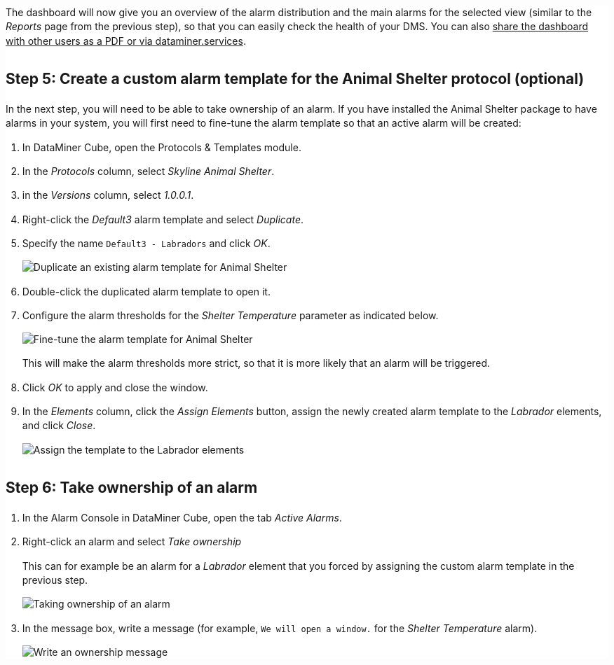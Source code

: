 The dashboard will now give you an overview of the alarm distribution and the main alarms for the selected view (similar to the *Reports* page from the previous step), so that you can easily check the health of your DMS. You can also [share the dashboard with other users as a PDF or via dataminer.services](xref:Sharing_a_dashboard).

## Step 5: Create a custom alarm template for the Animal Shelter protocol (optional)

In the next step, you will need to be able to take ownership of an alarm. If you have installed the Animal Shelter package to have alarms in your system, you will first need to fine-tune the alarm template so that an active alarm will be created:

1. In DataMiner Cube, open the Protocols & Templates module.

1. In the *Protocols* column, select *Skyline Animal Shelter*.

1. in the *Versions* column, select *1.0.0.1*.

1. Right-click the *Default3* alarm template and select *Duplicate*.

1. Specify the name `Default3 - Labradors` and click *OK*.

   ![Duplicate an existing alarm template for Animal Shelter](~/dataminer/images/Tutorial_Alarm_Dashboard_DuplicateExistingAlarmTemplateForAnimalShelter.png)

1. Double-click the duplicated alarm template to open it.

1. Configure the alarm thresholds for the *Shelter Temperature* parameter as indicated below.

   ![Fine-tune the alarm template for Animal Shelter](~/dataminer/images/Tutorial_Alarm_Dashboard_FinetuneAlarmTemplateForAnimalShelter.png)

   This will make the alarm thresholds more strict, so that it is more likely that an alarm will be triggered.

1. Click *OK* to apply and close the window.

1. In the *Elements* column, click the *Assign Elements* button, assign the newly created alarm template to the *Labrador* elements, and click *Close*.

   ![Assign the template to the Labrador elements](~/dataminer/images/Tutorial_Alarm_Dashboard_AssingTemplateToLabradors.png)

## Step 6: Take ownership of an alarm

1. In the Alarm Console in DataMiner Cube, open the tab *Active Alarms*.

1. Right-click an alarm and select *Take ownership*

   This can for example be an alarm for a *Labrador* element that you forced by assigning the custom alarm template in the previous step.

   ![Taking ownership of an alarm](~/dataminer/images/Tutorial_Alarm_Dashboard_TakingOwnership.png)

1. In the message box, write a message (for example, `We will open a window.` for the *Shelter Temperature* alarm).

   ![Write an ownership message](~/dataminer/images/Tutorial_Alarm_Dashboard_OwnershipMessage.png)
